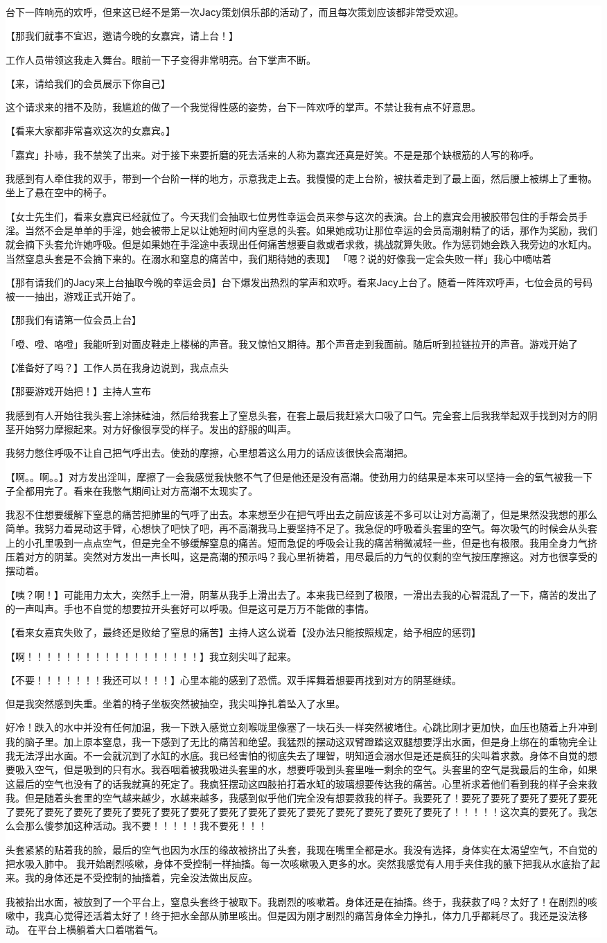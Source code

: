 台下一阵响亮的欢呼，但来这已经不是第一次Jacy策划俱乐部的活动了，而且每次策划应该都非常受欢迎。

【那我们就事不宜迟，邀请今晚的女嘉宾，请上台！】

工作人员带领这我走入舞台。眼前一下子变得非常明亮。台下掌声不断。

【来，请给我们的会员展示下你自己】

这个请求来的措不及防，我尴尬的做了一个我觉得性感的姿势，台下一阵欢呼的掌声。不禁让我有点不好意思。

【看来大家都非常喜欢这次的女嘉宾。】

「嘉宾」扑哧，我不禁笑了出来。对于接下来要折磨的死去活来的人称为嘉宾还真是好笑。不是是那个缺根筋的人写的称呼。

我感到有人牵住我的双手，带到一个台阶一样的地方，示意我走上去。我慢慢的走上台阶，被扶着走到了最上面，然后腰上被绑上了重物。坐上了悬在空中的椅子。

【女士先生们，看来女嘉宾已经就位了。今天我们会抽取七位男性幸运会员来参与这次的表演。台上的嘉宾会用被胶带包住的手帮会员手淫。当然不会是单单的手淫，她会被带上足以让她短时间内窒息的头套。如果她成功让那位幸运的会员高潮射精了的话，那作为奖励，我们就会摘下头套允许她呼吸。但是如果她在手淫途中表现出任何痛苦想要自救或者求救，挑战就算失败。作为惩罚她会跌入我旁边的水缸内。当然窒息头套是不会摘下来的。在溺水和窒息的痛苦中，我们期待她的表现】
「嗯？说的好像我一定会失败一样」我心中嘀咕着

【那有请我们的Jacy来上台抽取今晚的幸运会员】台下爆发出热烈的掌声和欢呼。看来Jacy上台了。随着一阵阵欢呼声，七位会员的号码被一一抽出，游戏正式开始了。

【那我们有请第一位会员上台】

「噔、噔、咯噔」我能听到对面皮鞋走上楼梯的声音。我又惊怕又期待。那个声音走到我面前。随后听到拉链拉开的声音。游戏开始了

【准备好了吗？】工作人员在我身边说到，我点点头

【那要游戏开始把！】主持人宣布

我感到有人开始往我头套上涂抹硅油，然后给我套上了窒息头套，在套上最后我赶紧大口吸了口气。完全套上后我我举起双手找到对方的阴茎开始努力摩擦起来。对方好像很享受的样子。发出的舒服的叫声。

我努力憋住呼吸不让自己把气呼出去。使劲的摩擦，心里想着这么用力的话应该很快会高潮把。

【啊。。啊。。】对方发出淫叫，摩擦了一会我感觉我快憋不气了但是他还是没有高潮。使劲用力的结果是本来可以坚持一会的氧气被我一下子全都用完了。看来在我憋气期间让对方高潮不太现实了。

我忍不住想要缓解下窒息的痛苦把肺里的气呼了出去。本来想至少在把气呼出去之前应该差不多可以让对方高潮了，但是果然没我想的那么简单。我努力着晃动这手臂，心想快了吧快了吧，再不高潮我马上要坚持不足了。我急促的呼吸着头套里的空气。每次吸气的时候会从头套上的小孔里吸到一点点空气，但是完全不够缓解窒息的痛苦。短而急促的呼吸会让我的痛苦稍微减轻一些，但是也有极限。我用全身力气挤压着对方的阴茎。突然对方发出一声长叫，这是高潮的预示吗？我心里祈祷着，用尽最后的力气的仅剩的空气按压摩擦这。对方也很享受的摆动着。

【咦？啊！】可能用力太大，突然手上一滑，阴茎从我手上滑出去了。本来我已经到了极限，一滑出去我的心智混乱了一下，痛苦的发出了的一声叫声。手也不自觉的想要拉开头套好可以呼吸。但是这可是万万不能做的事情。

【看来女嘉宾失败了，最终还是败给了窒息的痛苦】主持人这么说着【没办法只能按照规定，给予相应的惩罚】

【啊！！！！！！！！！！！！！！！！！！】我立刻尖叫了起来。

【不要！！！！！！！我还可以！！！】心里本能的感到了恐慌。双手挥舞着想要再找到对方的阴茎继续。

但是我突然感到失重。坐着的椅子坐板突然被抽空，我尖叫挣扎着坠入了水里。

好冷！跌入的水中并没有任何加温，我一下跌入感觉立刻喉咙里像塞了一块石头一样突然被堵住。心跳比刚才更加快，血压也随着上升冲到我的脑子里。加上原本窒息，我一下感到了无比的痛苦和绝望。我猛烈的摆动这双臂蹬踏这双腿想要浮出水面，但是身上绑在的重物完全让我无法浮出水面。不一会就沉到了水缸的水底。我已经害怕的彻底失去了理智，明知道会溺水但是还是疯狂的尖叫着求救。身体不自觉的想要吸入空气，但是吸到的只有水。我吞咽着被我吸进头套里的水，想要呼吸到头套里唯一剩余的空气。头套里的空气是我最后的生命，如果这最后的空气也没有了的话我就真的死定了。我疯狂摆动这四肢拍打着水缸的玻璃想要传达我的痛苦。心里祈求着他们看到我的样子会来救我。但是随着头套里的空气越来越少，水越来越多，我感到似乎他们完全没有想要救我的样子。我要死了！要死了要死了要死了要死了要死了要死了要死了要死了要死了要死了要死了要死了要死了要死了要死了要死了要死了要死了要死了要死了！！！！！这次真的要死了。我怎么会那么傻参加这种活动。我不要！！！！！我不要死！！！

头套紧紧的贴着我的脸，最后的空气也因为水压的缘故被挤出了头套，我现在嘴里全都是水。我没有选择，身体实在太渴望空气，不自觉的把水吸入肺中。 我开始剧烈咳嗽，身体不受控制一样抽搐。每一次咳嗽吸入更多的水。突然我感觉有人用手夹住我的腋下把我从水底抬了起来。我的身体还是不受控制的抽搐着，完全没法做出反应。

我被抬出水面，被放到了一个平台上，窒息头套终于被取下。我剧烈的咳嗽着。身体还是在抽搐。终于，我获救了吗？太好了！在剧烈的咳嗽中，我真心觉得还活着太好了！终于把水全部从肺里咳出。但是因为刚才剧烈的痛苦身体全力挣扎，体力几乎都耗尽了。我还是没法移动。 在平台上横躺着大口着喘着气。
